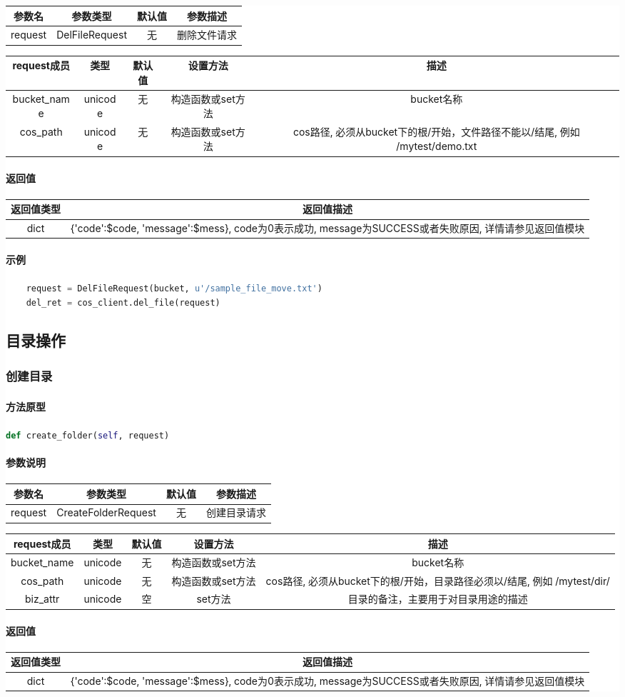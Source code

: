 |   参数名   |      参数类型      | 默认值  |  参数描述  |
| :-----: | :------------: | :--: | :----: |
| request | DelFileRequest |  无   | 删除文件请求 |

|  request成员  |   类型    | 默认值  |    设置方法    |                    描述                    |
| :---------: | :-----: | :--: | :--------: | :--------------------------------------: |
| bucket_name | unicode |  无   | 构造函数或set方法 |                 bucket名称                 |
|  cos_path   | unicode |  无   | 构造函数或set方法 | cos路径, 必须从bucket下的根/开始，文件路径不能以/结尾, 例如 /mytest/demo.txt |

#### 返回值

| 返回值类型 |                  返回值描述                   |
| :---: | :--------------------------------------: |
| dict  | {'code':\$code,  'message':$mess}, code为0表示成功,  message为SUCCESS或者失败原因, 详情请参见返回值模块 |

#### 示例

```python
    request = DelFileRequest(bucket, u'/sample_file_move.txt')
    del_ret = cos_client.del_file(request)
```

## 目录操作

### 创建目录

#### 方法原型

```python
def create_folder(self, request)
```

#### 参数说明

|   参数名   |        参数类型         | 默认值  |  参数描述  |
| :-----: | :-----------------: | :--: | :----: |
| request | CreateFolderRequest |  无   | 创建目录请求 |

|  request成员  |   类型    | 默认值  |    设置方法    |                    描述                    |
| :---------: | :-----: | :--: | :--------: | :--------------------------------------: |
| bucket_name | unicode |  无   | 构造函数或set方法 |                 bucket名称                 |
|  cos_path   | unicode |  无   | 构造函数或set方法 | cos路径, 必须从bucket下的根/开始，目录路径必须以/结尾, 例如 /mytest/dir/ |
|  biz_attr   | unicode |  空   |   set方法    |            目录的备注，主要用于对目录用途的描述            |

#### 返回值

| 返回值类型 |                  返回值描述                   |
| :---: | :--------------------------------------: |
| dict  | {'code':\$code,  'message':$mess}, code为0表示成功,  message为SUCCESS或者失败原因, 详情请参见返回值模块 |
